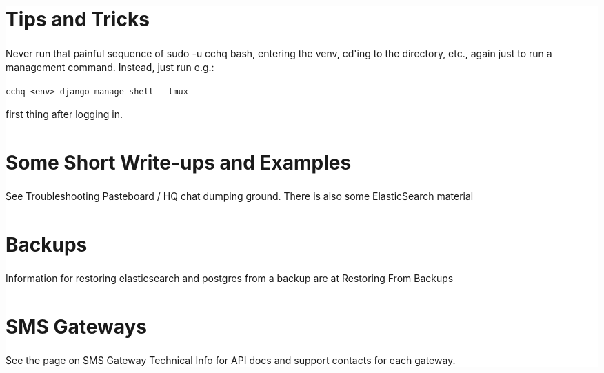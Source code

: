 # Tips and Tricks
Never run that painful sequence of sudo -u cchq bash, entering the venv, cd'ing to the directory, etc., again just to run a management command. Instead, just run e.g.:

```
cchq <env> django-manage shell --tmux
```

first thing after logging in.


# Some Short Write-ups and Examples

See [Troubleshooting Pasteboard / HQ chat dumping ground](https://confluence.dimagi.com/pages/viewpage.action?pageId=29559520). There is also some [ElasticSearch material](https://docs.google.com/a/dimagi.com/document/d/1EMy-m-Q3aia43q_TqeJdAFVLEx6UfEu3vRqSXskpQ_Y/edit#heading=h.xygb2bpkcfie)

# Backups
Information for restoring elasticsearch and postgres from a backup are at [Restoring From Backups](https://confluence.dimagi.com/display/commcarehq/Restoring+From+Backups)

# SMS Gateways
See the page on [SMS Gateway Technical Info](https://confluence.dimagi.com/display/commcarehq/SMS+Gateway+Technical+Info) for API docs and support contacts for each gateway.

